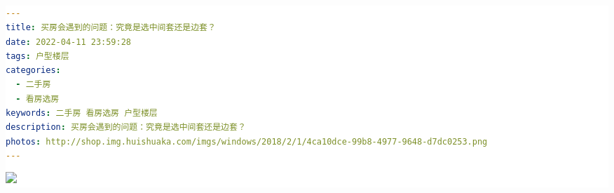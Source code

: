 ```yaml
---
title: 买房会遇到的问题：究竟是选中间套还是边套？
date: 2022-04-11 23:59:28
tags: 户型楼层
categories:
  - 二手房
  - 看房选房
keywords: 二手房 看房选房 户型楼层
description: 买房会遇到的问题：究竟是选中间套还是边套？
photos: http://shop.img.huishuaka.com/imgs/windows/2018/2/1/4ca10dce-99b8-4977-9648-d7dc0253.png
---
```


<img src="http://shop.img.huishuaka.com/imgs/windows/2018/2/1/ba34182f-4ea9-4b99-8ad1-9964ab1a.png" width="100%" />
